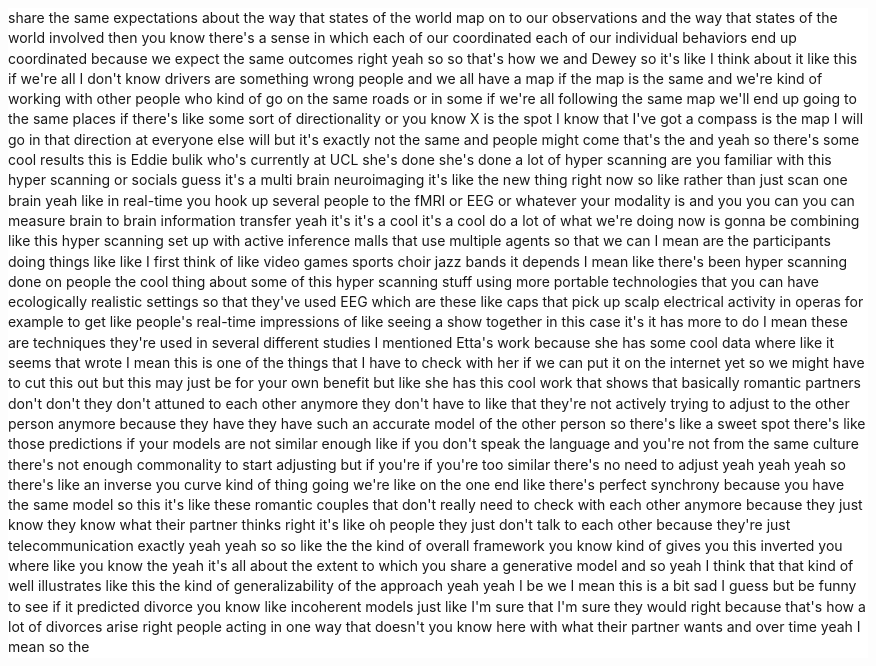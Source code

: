 share the same expectations about the way that states of the world map on to our observations and the way that
states of the world involved then you know there's a sense in which each of
our coordinated each of our individual behaviors end up coordinated because we
expect the same outcomes right yeah so
so that's how we and Dewey so it's like I think about it like this if we're all
I don't know drivers are something wrong people and we all have a map if the map is the same and we're kind of working
with other people who kind of go on the same roads or in some if we're all following the same map we'll end up
going to the same places if there's like some sort of directionality or you know X is the spot I know that I've got a
compass is the map I will go in that direction at everyone else will but it's exactly not the same and people might
come that's the and yeah so there's some cool results this is Eddie bulik who's currently at
UCL she's done she's done a lot of hyper scanning are you familiar with this
hyper scanning or socials guess it's a multi brain neuroimaging it's like the new thing right now so like rather than
just scan one brain yeah like in real-time you hook up several people to
the fMRI or EEG or whatever your modality is and you you can you can measure brain to brain information
transfer yeah it's it's a cool it's a cool do a lot of what we're doing now is
gonna be combining like this hyper scanning set up with active inference
malls that use multiple agents so that we can I mean are the participants doing
things like like I first think of like video games sports choir jazz bands it
depends I mean like there's been hyper scanning done on people the cool thing
about some of this hyper scanning stuff using more portable technologies that you can have ecologically realistic
settings so that they've used EEG which are these like caps that pick up scalp electrical activity in operas for
example to get like people's real-time impressions of like seeing a show together in this case it's it has
more to do I mean these are techniques they're used in several different studies I mentioned Etta's work because
she has some cool data where like it seems that wrote I mean this is one of
the things that I have to check with her if we can put it on the internet yet so we might have to cut this out but this
may just be for your own benefit but like she has this cool work that shows
that basically romantic partners don't don't
they don't attuned to each other anymore they don't have to like that they're not actively trying to adjust to the other
person anymore because they have they have such an accurate model of the other person so
there's like a sweet spot there's like those predictions if your models are not
similar enough like if you don't speak the language and you're not from the same culture there's not enough
commonality to start adjusting but if you're if you're too similar there's no need to adjust yeah yeah yeah so there's
like an inverse you curve kind of thing going we're like on the one end like there's perfect synchrony because you
have the same model so this it's like these romantic couples that don't really need to check with each other anymore because they just
know they know what their partner thinks right it's like oh people they just don't talk to each other because they're just telecommunication exactly yeah yeah
so so like the the kind of overall framework you know kind of gives you this inverted you where like you know
the yeah it's all about the extent to which you share a generative model and so yeah I think that that kind of well
illustrates like this the kind of generalizability of the approach yeah yeah I be we I mean this is a bit sad I
guess but be funny to see if it predicted divorce you know like incoherent models just like I'm sure
that I'm sure they would right because that's how a lot of divorces arise right people acting in one way that doesn't
you know here with what their partner wants and over time yeah I mean so the